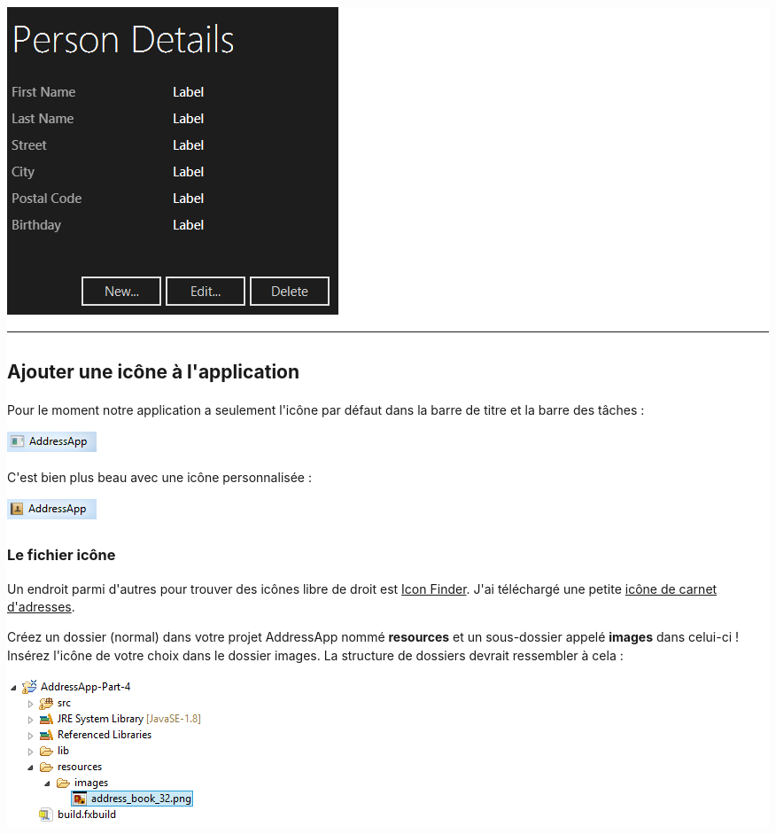 ![Label Bright Style](/assets/library/javafx-8-tutorial/part4/label-bright-style.png)


*****


## Ajouter une icône à l'application 

Pour le moment notre application a seulement l'icône par défaut dans la barre de titre et la barre des tâches : 

![Default Icon](/assets/library/javafx-8-tutorial/part4/default-app-icon.png)

C'est bien plus beau avec une icône personnalisée : 

![Custom Icon](/assets/library/javafx-8-tutorial/part4/custom-app-icon.png)


### Le fichier icône

Un endroit parmi d'autres pour trouver des icônes libre de droit est [Icon Finder](http://www.iconfinder.com). J'ai téléchargé une petite [icône de carnet d'adresses](https://www.iconfinder.com/icons/86957/address_book_icon#size=32).

Créez un dossier (normal) dans votre projet AddressApp nommé **resources** et un sous-dossier appelé **images** dans celui-ci ! Insérez l'icône de votre choix dans le dossier images. La structure de dossiers devrait ressembler à cela :

![Custom Icon File](/assets/library/javafx-8-tutorial/part4/custom-icon-file.png)
